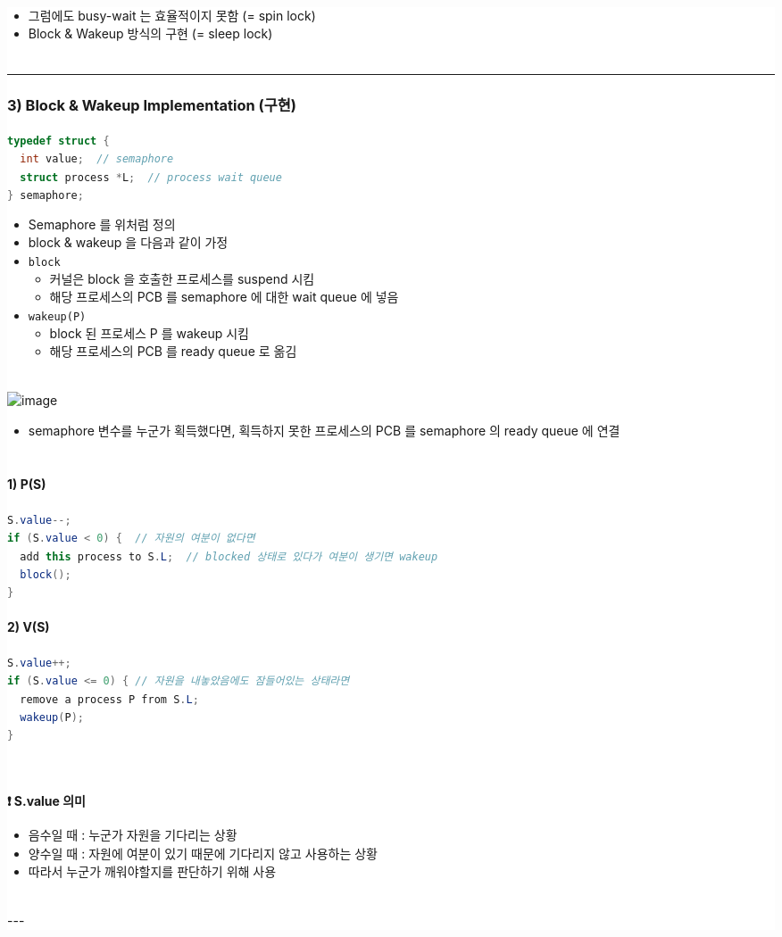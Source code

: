 - 그럼에도 busy-wait 는 효율적이지 못함 (= spin lock)
- Block & Wakeup 방식의 구현 (= sleep lock)
<br><br>

--- 

### 3) Block & Wakeup Implementation (구현)
```c
typedef struct {
  int value;  // semaphore
  struct process *L;  // process wait queue
} semaphore;
```

- Semaphore 를 위처럼 정의
- block & wakeup 을 다음과 같이 가정
- `block`
  - 커널은 block 을 호출한 프로세스를 suspend 시킴
  - 해당 프로세스의 PCB 를 semaphore 에 대한 wait queue 에 넣음
- `wakeup(P)`
  - block 된 프로세스 P 를 wakeup 시킴
  - 해당 프로세스의 PCB 를 ready queue 로 옮김
<br><br>

<img width="600" alt="image" src="https://github.com/junseoparkk/til/assets/98972385/b0c9dc28-4164-45ad-9395-6e8e3ac5e15c">

- semaphore 변수를 누군가 획득했다면, 획득하지 못한 프로세스의 PCB 를 semaphore 의 ready queue 에 연결
<br><br>

#### 1) P(S)
```java
S.value--;
if (S.value < 0) {  // 자원의 여분이 없다면
  add this process to S.L;  // blocked 상태로 있다가 여분이 생기면 wakeup
  block();
}
```

#### 2) V(S)
```java
S.value++;
if (S.value <= 0) { // 자원을 내놓았음에도 잠들어있는 상태라면
  remove a process P from S.L;
  wakeup(P);
}
```
<br>

#### ❗️ S.value 의미
- 음수일 때 : 누군가 자원을 기다리는 상황
- 양수일 때 : 자원에 여분이 있기 때문에 기다리지 않고 사용하는 상황
- 따라서 누군가 깨워야할지를 판단하기 위해 사용
<br>
---
